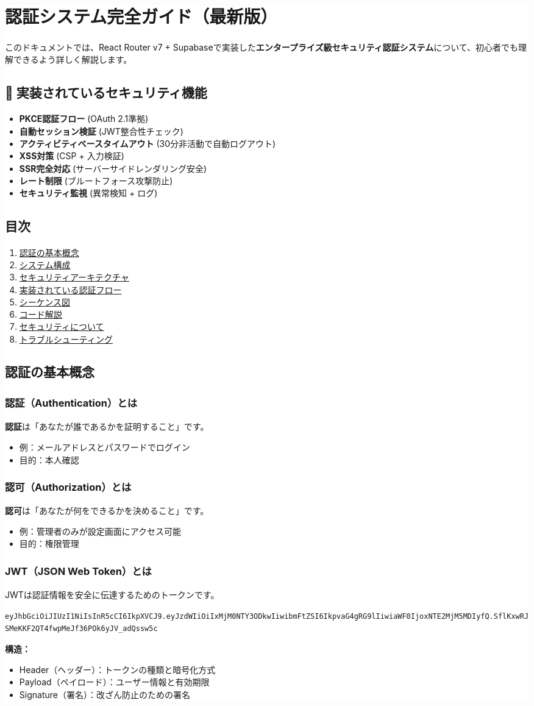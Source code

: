 # 認証システム完全ガイド（最新版）

このドキュメントでは、React Router v7 + Supabaseで実装した**エンタープライズ級セキュリティ認証システム**について、初心者でも理解できるよう詳しく解説します。

## 🔐 実装されているセキュリティ機能

- **PKCE認証フロー** (OAuth 2.1準拠)
- **自動セッション検証** (JWT整合性チェック)
- **アクティビティベースタイムアウト** (30分非活動で自動ログアウト)
- **XSS対策** (CSP + 入力検証)
- **SSR完全対応** (サーバーサイドレンダリング安全)
- **レート制限** (ブルートフォース攻撃防止)
- **セキュリティ監視** (異常検知 + ログ)

## 目次

1. [認証の基本概念](#認証の基本概念)
2. [システム構成](#システム構成)
3. [セキュリティアーキテクチャ](#セキュリティアーキテクチャ)
4. [実装されている認証フロー](#実装されている認証フロー)
5. [シーケンス図](#シーケンス図)
6. [コード解説](#コード解説)
7. [セキュリティについて](#セキュリティについて)
8. [トラブルシューティング](#トラブルシューティング)

## 認証の基本概念

### 認証（Authentication）とは
**認証**は「あなたが誰であるかを証明すること」です。
- 例：メールアドレスとパスワードでログイン
- 目的：本人確認

### 認可（Authorization）とは
**認可**は「あなたが何をできるかを決めること」です。
- 例：管理者のみが設定画面にアクセス可能
- 目的：権限管理

### JWT（JSON Web Token）とは
JWTは認証情報を安全に伝達するためのトークンです。

```
eyJhbGciOiJIUzI1NiIsInR5cCI6IkpXVCJ9.eyJzdWIiOiIxMjM0NTY3ODkwIiwibmFtZSI6IkpvaG4gRG9lIiwiaWF0IjoxNTE2MjM5MDIyfQ.SflKxwRJSMeKKF2QT4fwpMeJf36POk6yJV_adQssw5c
```

**構造：**
- Header（ヘッダー）：トークンの種類と暗号化方式
- Payload（ペイロード）：ユーザー情報と有効期限
- Signature（署名）：改ざん防止のための署名
